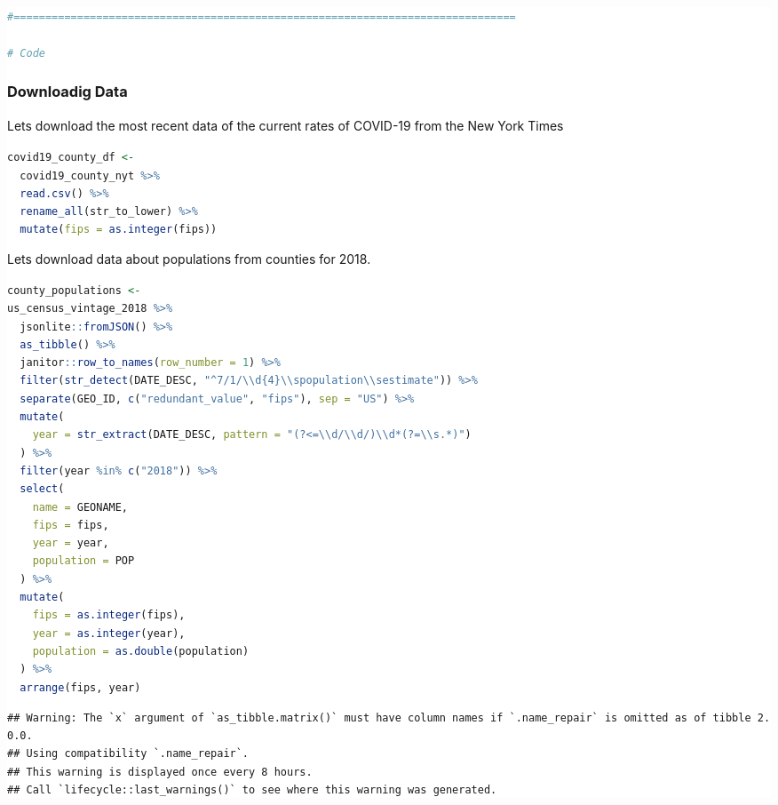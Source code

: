 ``` r
#===============================================================================

# Code
```

### Downloadig Data

Lets download the most recent data of the current rates of COVID-19 from
the New York Times

``` r
covid19_county_df <- 
  covid19_county_nyt %>% 
  read.csv() %>% 
  rename_all(str_to_lower) %>% 
  mutate(fips = as.integer(fips))
```

Lets download data about populations from counties for 2018.

``` r
county_populations <-
us_census_vintage_2018 %>%
  jsonlite::fromJSON() %>%
  as_tibble() %>%
  janitor::row_to_names(row_number = 1) %>%
  filter(str_detect(DATE_DESC, "^7/1/\\d{4}\\spopulation\\sestimate")) %>%
  separate(GEO_ID, c("redundant_value", "fips"), sep = "US") %>%
  mutate(
    year = str_extract(DATE_DESC, pattern = "(?<=\\d/\\d/)\\d*(?=\\s.*)")
  ) %>% 
  filter(year %in% c("2018")) %>% 
  select(
    name = GEONAME,
    fips = fips,
    year = year,
    population = POP
  ) %>% 
  mutate(
    fips = as.integer(fips),
    year = as.integer(year),
    population = as.double(population)
  ) %>% 
  arrange(fips, year)
```

    ## Warning: The `x` argument of `as_tibble.matrix()` must have column names if `.name_repair` is omitted as of tibble 2.0.0.
    ## Using compatibility `.name_repair`.
    ## This warning is displayed once every 8 hours.
    ## Call `lifecycle::last_warnings()` to see where this warning was generated.
